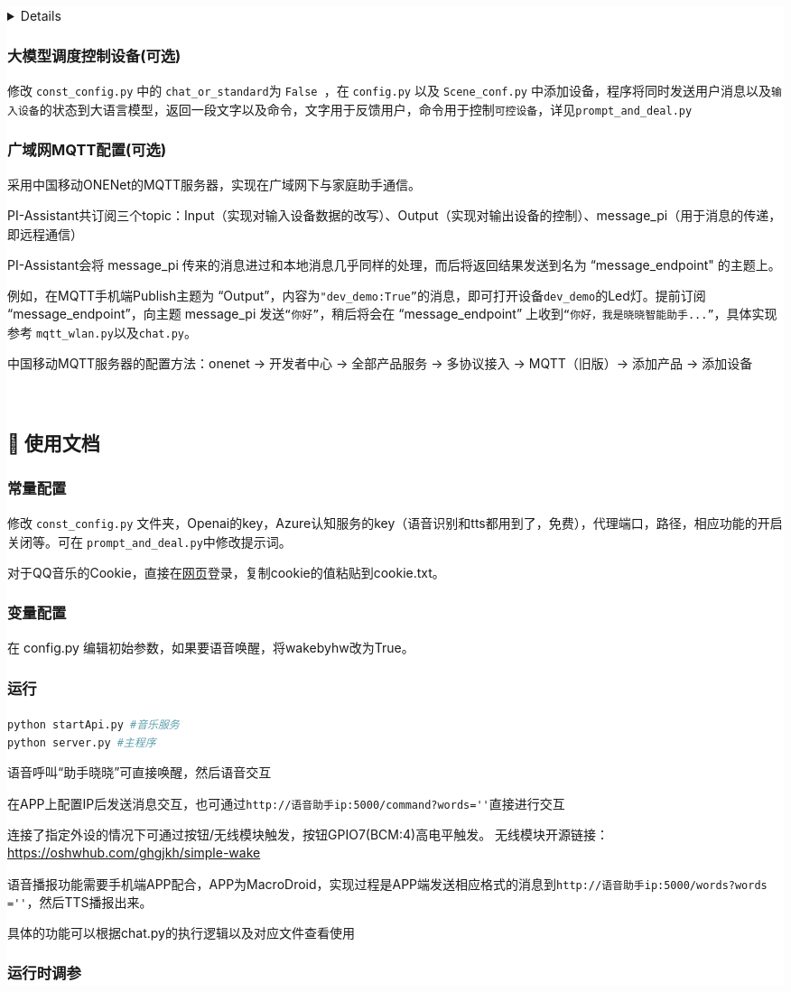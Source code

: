<details></details>

### 大模型调度控制设备(可选)

修改 ``` const_config.py ``` 中的 ``` chat_or_standard ```为 ```False ```，在 ``` config.py ``` 以及 ``` Scene_conf.py ``` 中添加设备，程序将同时发送用户消息以及```输入设备```的状态到大语言模型，返回一段文字以及命令，文字用于反馈用户，命令用于控制```可控设备```，详见``` prompt_and_deal.py ```

### 广域网MQTT配置(可选)

采用中国移动ONENet的MQTT服务器，实现在广域网下与家庭助手通信。

PI-Assistant共订阅三个topic：Input（实现对输入设备数据的改写）、Output（实现对输出设备的控制）、message_pi（用于消息的传递，即远程通信）

PI-Assistant会将 message_pi 传来的消息进过和本地消息几乎同样的处理，而后将返回结果发送到名为 “message_endpoint" 的主题上。

例如，在MQTT手机端Publish主题为 “Output”，内容为```"dev_demo:True”```的消息，即可打开设备```dev_demo```的Led灯。提前订阅 “message_endpoint”，向主题 message_pi 发送```“你好”```，稍后将会在 “message_endpoint” 上收到```“你好，我是晓晓智能助手...”```，具体实现参考 ```mqtt_wlan.py```以及```chat.py```。

中国移动MQTT服务器的配置方法：onenet -> 开发者中心 -> 全部产品服务 -> 多协议接入 -> MQTT（旧版）-> 添加产品 -> 添加设备 

<br>

## 📄 使用文档

### 常量配置

修改 ``` const_config.py ``` 文件夹，Openai的key，Azure认知服务的key（语音识别和tts都用到了，免费），代理端口，路径，相应功能的开启关闭等。可在 ``` prompt_and_deal.py ```中修改提示词。

对于QQ音乐的Cookie，直接在[网页](https://y.qq.com/)登录，复制cookie的值粘贴到cookie.txt。

### 变量配置

在 config.py 编辑初始参数，如果要语音唤醒，将wakebyhw改为True。

### 运行

```bash
python startApi.py #音乐服务
python server.py #主程序
```

语音呼叫“助手晓晓”可直接唤醒，然后语音交互

在APP上配置IP后发送消息交互，也可通过```http://语音助手ip:5000/command?words=''```直接进行交互

连接了指定外设的情况下可通过按钮/无线模块触发，按钮GPIO7(BCM:4)高电平触发。 无线模块开源链接：https://oshwhub.com/ghgjkh/simple-wake 

语音播报功能需要手机端APP配合，APP为MacroDroid，实现过程是APP端发送相应格式的消息到```http://语音助手ip:5000/words?words=''```，然后TTS播报出来。

具体的功能可以根据chat.py的执行逻辑以及对应文件查看使用



### 运行时调参
